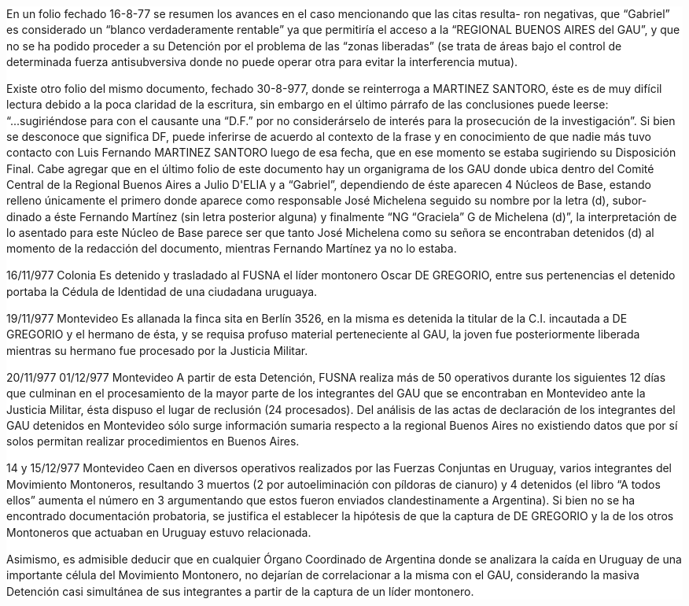 En un folio fechado 16-8-77 se resumen los avances en el caso mencionando que las citas resulta-
ron negativas, que “Gabriel” es considerado un “blanco verdaderamente rentable” ya que permitiría
el acceso a la “REGIONAL BUENOS AIRES del GAU”, y que no se ha podido proceder a su Detención
por el problema de las “zonas liberadas” (se trata de áreas bajo el control de determinada fuerza
antisubversiva donde no puede operar otra para evitar la interferencia mutua).

Existe otro folio del mismo documento, fechado 30-8-977, donde se reinterroga a MARTINEZ
SANTORO, éste es de muy difícil lectura debido a la poca claridad de la escritura, sin embargo en el
último párrafo de las conclusiones puede leerse: “...sugiriéndose para con el causante una “D.F.” por
no considerárselo de interés para la prosecución de la investigación”. Si bien se desconoce que
significa DF, puede inferirse de acuerdo al contexto de la frase y en conocimiento de que nadie más tuvo
contacto con Luis Fernando MARTINEZ SANTORO luego de esa fecha, que en ese momento se estaba
sugiriendo su Disposición Final. Cabe agregar que en el último folio de este documento hay un
organigrama de los GAU donde ubica dentro del Comité Central de la Regional Buenos Aires a Julio
D'ELIA y a “Gabriel”, dependiendo de éste aparecen 4 Núcleos de Base, estando relleno únicamente el
primero donde aparece como responsable José Michelena seguido su nombre por la letra (d), subor-
dinado a éste Fernando Martínez (sin letra posterior alguna) y finalmente “NG “Graciela” G de
Michelena (d)”, la interpretación de lo asentado para este Núcleo de Base parece ser que tanto José
Michelena como su señora se encontraban detenidos (d) al momento de la redacción del documento,
mientras Fernando Martínez ya no lo estaba.

16/11/977 Colonia Es detenido y trasladado al FUSNA el líder montonero Oscar DE GREGORIO,
entre sus pertenencias el detenido portaba la Cédula de Identidad de una ciudadana uruguaya.

19/11/977 Montevideo Es allanada la finca sita en Berlín 3526, en la misma es detenida la titular de
la C.I. incautada a DE GREGORIO y el hermano de ésta, y se requisa profuso material perteneciente
al GAU, la joven fue posteriormente liberada mientras su hermano fue procesado por la Justicia
Militar.

20/11/977 01/12/977 Montevideo A partir de esta Detención, FUSNA realiza más de 50 operativos
durante los siguientes 12 días que culminan en el procesamiento de la mayor parte de los integrantes
del GAU que se encontraban en Montevideo ante la Justicia Militar, ésta dispuso el lugar de reclusión
(24 procesados). Del análisis de las actas de declaración de los integrantes del GAU detenidos en
Montevideo sólo surge información sumaria respecto a la regional Buenos Aires no existiendo datos
que por sí solos permitan realizar procedimientos en Buenos Aires.

14 y 15/12/977 Montevideo Caen en diversos operativos realizados por las Fuerzas Conjuntas en
Uruguay, varios integrantes del Movimiento Montoneros, resultando 3 muertos (2 por autoeliminación
con píldoras de cianuro) y 4 detenidos (el libro “A todos ellos” aumenta el número en 3 argumentando
que estos fueron enviados clandestinamente a Argentina). Si bien no se ha encontrado documentación
probatoria, se justifica el establecer la hipótesis de que la captura de DE GREGORIO y la de los otros
Montoneros que actuaban en Uruguay estuvo relacionada.

Asimismo, es admisible deducir que en cualquier Órgano Coordinado de Argentina donde se
analizara la caída en Uruguay de una importante célula del Movimiento Montonero, no dejarían de
correlacionar a la misma con el GAU, considerando la masiva Detención casi simultánea de sus
integrantes a partir de la captura de un líder montonero.
